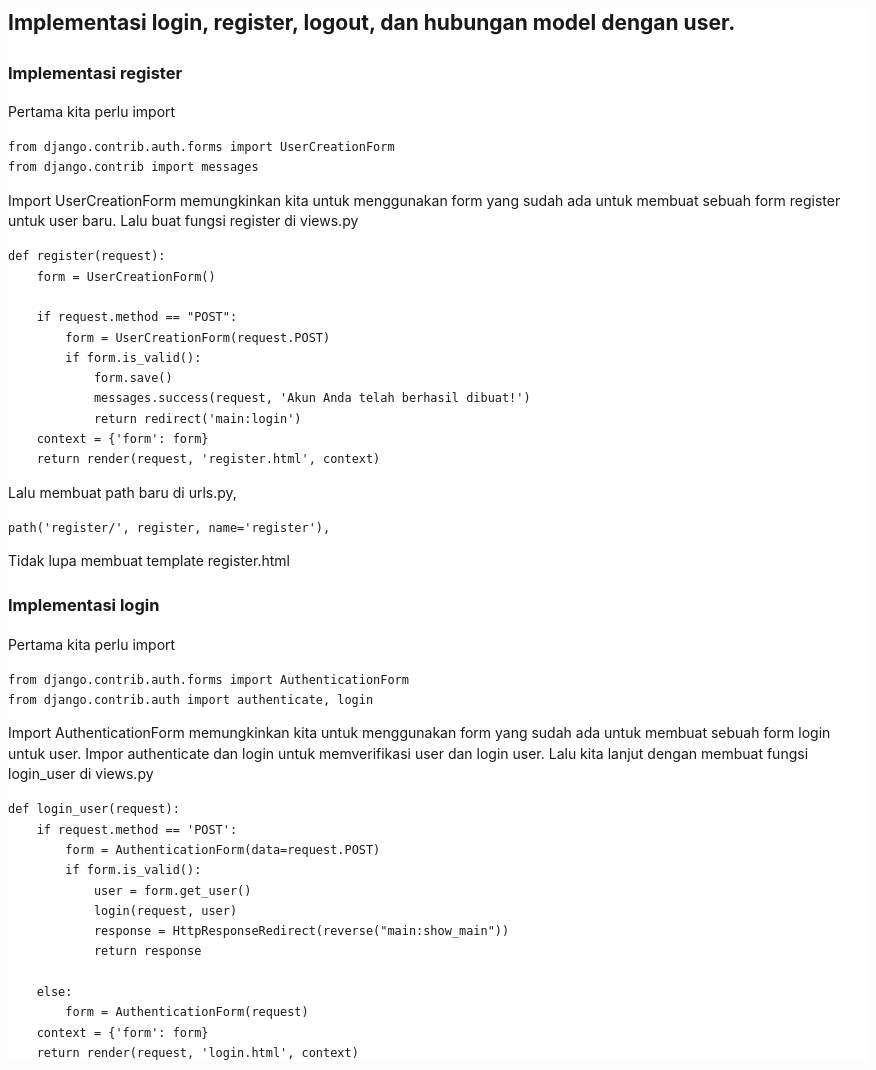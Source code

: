 ## Implementasi login, register, logout, dan hubungan model dengan user.

### Implementasi register

Pertama kita perlu import

```
from django.contrib.auth.forms import UserCreationForm
from django.contrib import messages
```

Import UserCreationForm memungkinkan kita untuk menggunakan form yang sudah ada untuk membuat sebuah form register untuk user baru. Lalu buat fungsi register di views.py

```
def register(request):
    form = UserCreationForm()

    if request.method == "POST":
        form = UserCreationForm(request.POST)
        if form.is_valid():
            form.save()
            messages.success(request, 'Akun Anda telah berhasil dibuat!')
            return redirect('main:login')
    context = {'form': form}
    return render(request, 'register.html', context)
```

Lalu membuat path baru di urls.py,

```
path('register/', register, name='register'),
```

Tidak lupa membuat template register.html

### Implementasi login

Pertama kita perlu import

```
from django.contrib.auth.forms import AuthenticationForm
from django.contrib.auth import authenticate, login
```

Import AuthenticationForm memungkinkan kita untuk menggunakan form yang sudah ada untuk membuat sebuah form login untuk user. Impor authenticate dan login untuk memverifikasi user dan login user. Lalu kita lanjut dengan membuat fungsi login_user di views.py

```
def login_user(request):
    if request.method == 'POST':
        form = AuthenticationForm(data=request.POST)
        if form.is_valid():
            user = form.get_user()
            login(request, user)
            response = HttpResponseRedirect(reverse("main:show_main"))
            return response

    else:
        form = AuthenticationForm(request)
    context = {'form': form}
    return render(request, 'login.html', context)
```
